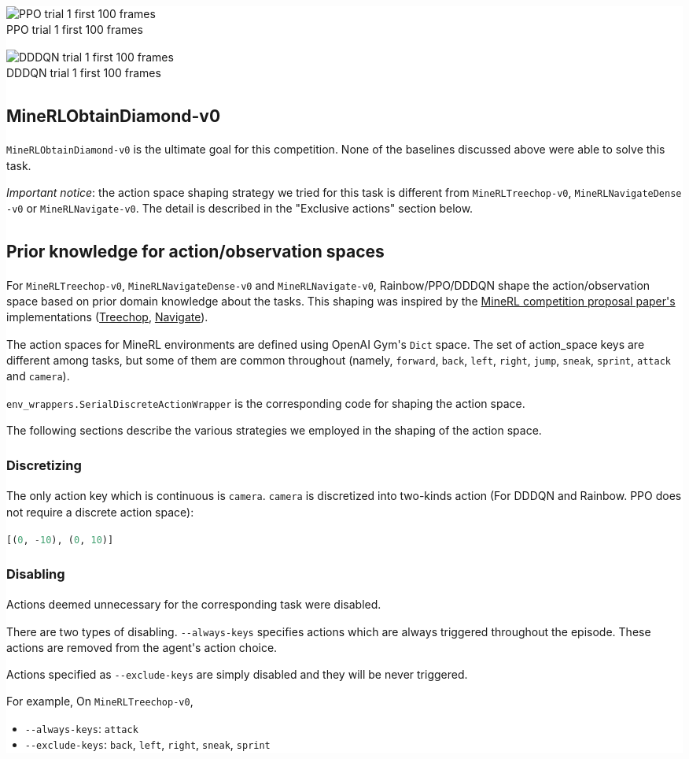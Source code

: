 ![PPO trial 1 first 100 frames](static/release20190708/PPONavigate1.gif)  
PPO trial 1 first 100 frames

![DDDQN trial 1 first 100 frames](static/release20190708/DDDQNNavigate1.gif)  
DDDQN trial 1 first 100 frames


## MineRLObtainDiamond-v0

`MineRLObtainDiamond-v0` is the ultimate goal for this competition. None of the baselines discussed above were able to solve this task.

*Important notice*: the action space shaping strategy we tried for this task is different from
`MineRLTreechop-v0`, `MineRLNavigateDense-v0` or `MineRLNavigate-v0`.
The detail is described in the "Exclusive actions" section below.


## Prior knowledge for action/observation spaces

For `MineRLTreechop-v0`, `MineRLNavigateDense-v0` and `MineRLNavigate-v0`, Rainbow/PPO/DDDQN shape the action/observation space based on prior domain knowledge about the tasks.
This shaping was inspired by the [MineRL competition proposal paper's](https://arxiv.org/abs/1904.10079) implementations
([Treechop](https://github.com/minerllabs/minerl/blob/master/tests/excluded/treechop_dqn_test.py),
[Navigate](https://github.com/minerllabs/minerl/blob/master/tests/excluded/navigate_dqn_test.py)).

The action spaces for MineRL environments are defined using OpenAI Gym's `Dict` space.
The set of action_space keys are different among tasks, but some of them are common throughout
(namely, `forward`, `back`, `left`, `right`, `jump`, `sneak`, `sprint`, `attack` and `camera`).

`env_wrappers.SerialDiscreteActionWrapper` is the corresponding code for shaping the action space.

The following sections describe the various strategies we employed in the shaping of the action space.
### Discretizing

The only action key which is continuous is `camera`.
`camera` is discretized into two-kinds action (For DDDQN and Rainbow. PPO does not require a discrete action space):

```python
[(0, -10), (0, 10)]
```

### Disabling

Actions deemed unnecessary for the corresponding task were disabled.

There are two types of disabling.
`--always-keys` specifies actions which are always triggered throughout the episode.
These actions are removed from the agent's action choice.

Actions specified as `--exclude-keys` are simply disabled and they will be never triggered.

For example, 
On `MineRLTreechop-v0`,
  - `--always-keys`: `attack`
  - `--exclude-keys`: `back`, `left`, `right`, `sneak`, `sprint`
